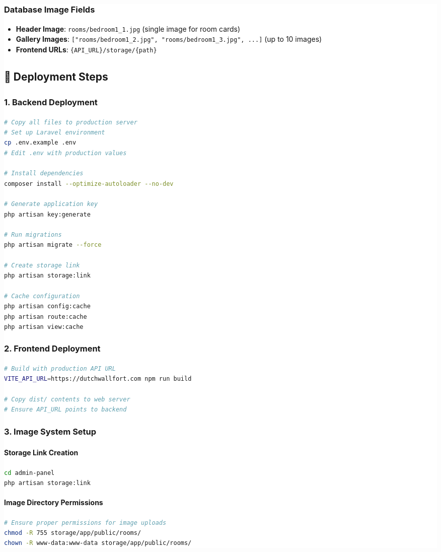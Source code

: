 ### **Database Image Fields**
- **Header Image**: `rooms/bedroom1_1.jpg` (single image for room cards)
- **Gallery Images**: `["rooms/bedroom1_2.jpg", "rooms/bedroom1_3.jpg", ...]` (up to 10 images)
- **Frontend URLs**: `{API_URL}/storage/{path}`

## 🚀 **Deployment Steps**

### **1. Backend Deployment**
```bash
# Copy all files to production server
# Set up Laravel environment
cp .env.example .env
# Edit .env with production values

# Install dependencies
composer install --optimize-autoloader --no-dev

# Generate application key
php artisan key:generate

# Run migrations
php artisan migrate --force

# Create storage link
php artisan storage:link

# Cache configuration
php artisan config:cache
php artisan route:cache
php artisan view:cache
```

### **2. Frontend Deployment**
```bash
# Build with production API URL
VITE_API_URL=https://dutchwallfort.com npm run build

# Copy dist/ contents to web server
# Ensure API_URL points to backend
```

### **3. Image System Setup**

#### **Storage Link Creation**
```bash
cd admin-panel
php artisan storage:link
```

#### **Image Directory Permissions**
```bash
# Ensure proper permissions for image uploads
chmod -R 755 storage/app/public/rooms/
chown -R www-data:www-data storage/app/public/rooms/
```
